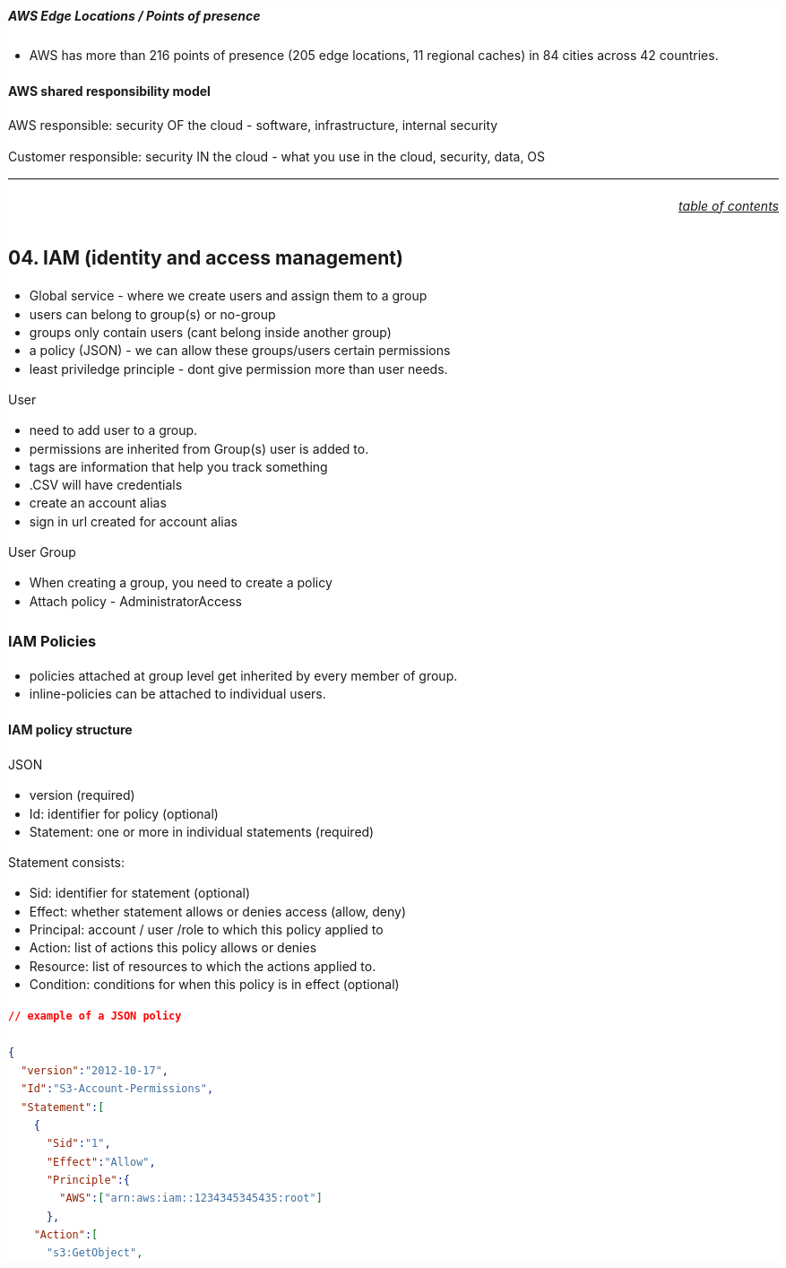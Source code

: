 ##### AWS Edge Locations / Points of presence
* AWS has more than 216 points of presence (205 edge locations, 11 regional caches)
in 84 cities across 42 countries.

#### AWS shared responsibility model
AWS responsible: security OF the cloud - software, infrastructure, internal security

Customer responsible: security IN the cloud - what you use in the cloud, security, data, OS

---
###### <div style="text-align:right">[table of contents](#table-of-contents)</div>

## 04. IAM (identity and access management)
* Global service - where we create users and assign them to a group
* users can belong to group(s) or no-group
* groups only contain users (cant belong inside another group)
* a policy (JSON) - we can allow these groups/users certain permissions 
* least priviledge principle - dont give permission more than user needs.

User
* need to add user to a group.
* permissions are inherited from Group(s) user is added to.
* tags are information that help you track something
* .CSV will have credentials
* create an account alias
* sign in url created for account alias

User Group
* When creating a group, you need to create a policy
* Attach policy - AdministratorAccess

### IAM Policies
* policies attached at group level get inherited by every member of group.
* inline-policies can be attached to individual users.

#### IAM policy structure 
JSON
* version (required)
* Id: identifier for policy (optional)
* Statement: one or more in individual statements (required)

Statement consists:
* Sid: identifier for statement (optional)
* Effect: whether statement allows or denies access (allow, deny)
* Principal: account / user /role to which this policy applied to
* Action: list of actions this policy allows or denies
* Resource: list of resources to which the actions applied to.
* Condition: conditions for when this policy is in effect (optional)

```json
// example of a JSON policy

{
  "version":"2012-10-17",
  "Id":"S3-Account-Permissions",
  "Statement":[
    {
      "Sid":"1",
      "Effect":"Allow",
      "Principle":{
        "AWS":["arn:aws:iam::1234345345435:root"]
      },
    "Action":[
      "s3:GetObject",
```